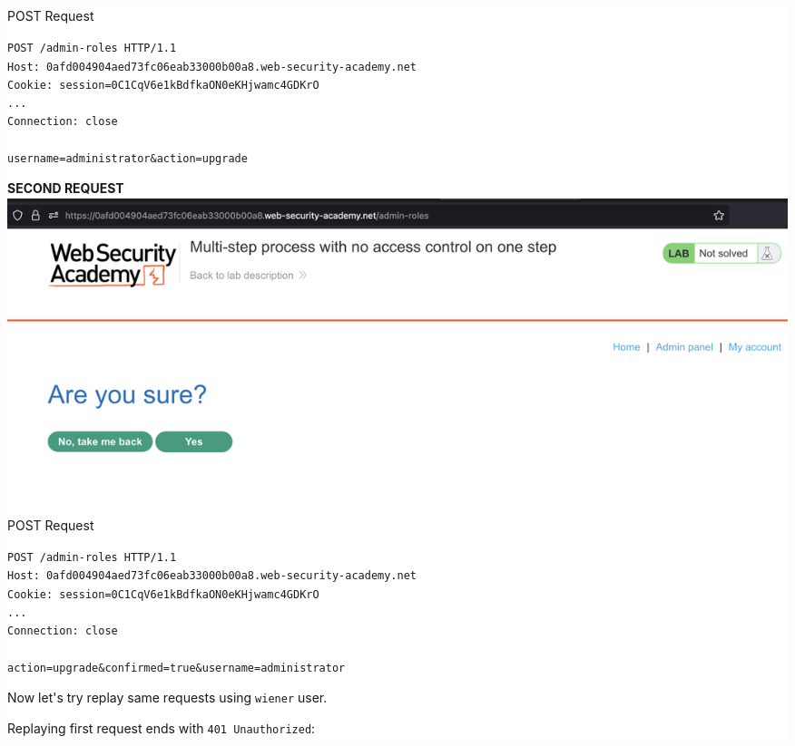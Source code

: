 POST Request
```
POST /admin-roles HTTP/1.1
Host: 0afd004904aed73fc06eab33000b00a8.web-security-academy.net
Cookie: session=0C1CqV6e1kBdfkaON0eKHjwamc4GDKrO
...
Connection: close

username=administrator&action=upgrade
```

**SECOND REQUEST**
![picture 37](/assets/images/4f74f8af6cc1b3f1756d0886c731fd3b50fb06f85e022e93197cc81d31b3f46d.png)  

POST Request
```
POST /admin-roles HTTP/1.1
Host: 0afd004904aed73fc06eab33000b00a8.web-security-academy.net
Cookie: session=0C1CqV6e1kBdfkaON0eKHjwamc4GDKrO
...
Connection: close

action=upgrade&confirmed=true&username=administrator
```

Now let's try replay same requests using `wiener` user.

Replaying first request ends with `401 Unauthorized`:
